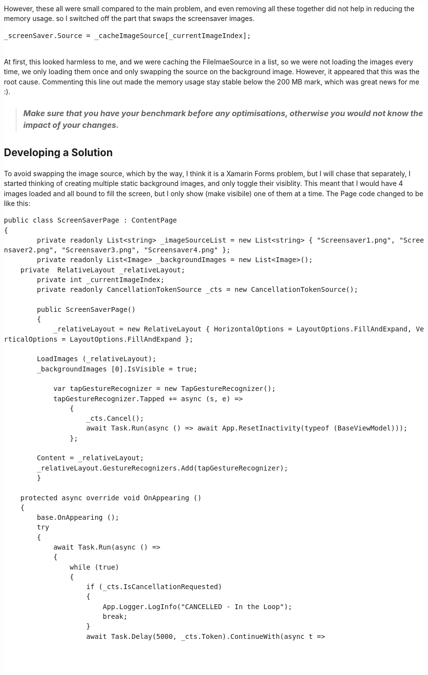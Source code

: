 However, these all were small compared to the main problem, and even removing all these together did not help in reducing the memory usage. so I switched off the part that swaps the screensaver images. 

<pre class="brush: csharp; title: ; notranslate" title="">_screenSaver.Source = _cacheImageSource[_currentImageIndex];

</pre>

At first, this looked harmless to me, and we were caching the FileImaeSource in a list, so we were not loading the images every time, we only loading them once and only swapping the source on the background image. However, it appeared that this was the root cause. Commenting this line out made the memory usage stay stable below the 200 MB mark, which was great news for me :). 

> ### _Make sure that you have your benchmark before any optimisations, otherwise you would not know the impact of your changes._

## Developing a Solution

To avoid swapping the image source, which by the way, I think it is a Xamarin Forms problem, but I will chase that separately, I started thinking of creating multiple static background images, and only toggle their visiblity. This meant that I would have 4 images loaded and all bound to fill the screen, but I only show (make visibile) one of them at a time. The Page code changed to be like this:

<pre class="brush: csharp; title: ; notranslate" title="">public class ScreenSaverPage : ContentPage
{
        private readonly List&lt;string&gt; _imageSourceList = new List&lt;string&gt; { "Screensaver1.png", "Screensaver2.png", "Screensaver3.png", "Screensaver4.png" };
        private readonly List&lt;Image&gt; _backgroundImages = new List&lt;Image&gt;();
	private  RelativeLayout _relativeLayout;
        private int _currentImageIndex;
        private readonly CancellationTokenSource _cts = new CancellationTokenSource();

        public ScreenSaverPage()
        {
            _relativeLayout = new RelativeLayout { HorizontalOptions = LayoutOptions.FillAndExpand, VerticalOptions = LayoutOptions.FillAndExpand };

		LoadImages (_relativeLayout);
		_backgroundImages [0].IsVisible = true;

         	var tapGestureRecognizer = new TapGestureRecognizer();
         	tapGestureRecognizer.Tapped += async (s, e) =&gt;
            	{
                	_cts.Cancel();
                	await Task.Run(async () =&gt; await App.ResetInactivity(typeof (BaseViewModel)));
            	};
            
		Content = _relativeLayout;
		_relativeLayout.GestureRecognizers.Add(tapGestureRecognizer);
        }

	protected async override void OnAppearing ()
	{
		base.OnAppearing ();
		try
		{
			await Task.Run(async () =&gt;
			{
				while (true)
				{
					if (_cts.IsCancellationRequested)
					{
						App.Logger.LogInfo("CANCELLED - In the Loop");
						break;
					}
					await Task.Delay(5000, _cts.Token).ContinueWith(async t =&gt;